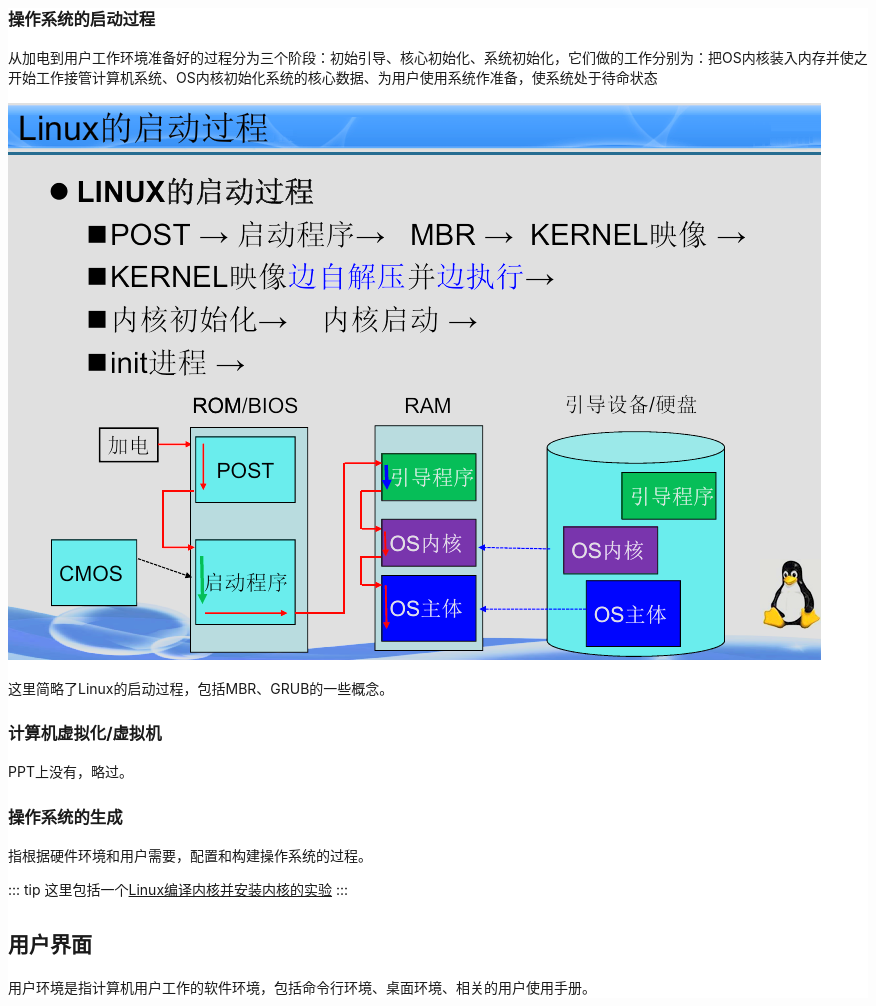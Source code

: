 ### 操作系统的启动过程

从加电到用户工作环境准备好的过程分为三个阶段：初始引导、核心初始化、系统初始化，它们做的工作分别为：把OS内核装入内存并使之开始工作接管计算机系统、OS内核初始化系统的核心数据、为用户使用系统作准备，使系统处于待命状态

![alt text](image-8.png)

这里简略了Linux的启动过程，包括MBR、GRUB的一些概念。

### 计算机虚拟化/虚拟机

PPT上没有，略过。

### 操作系统的生成

指根据硬件环境和用户需要，配置和构建操作系统的过程。

::: tip
这里包括一个[Linux编译内核并安装内核的实验](https://mengbooo.github.io/BemoDB/posts/os/experiment/Q_ex_1/sys-1.html)
:::

## 用户界面

用户环境是指计算机用户工作的软件环境，包括命令行环境、桌面环境、相关的用户使用手册。
